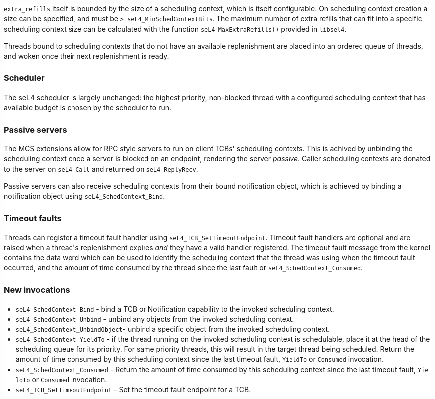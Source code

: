 `extra_refills` itself is bounded by the size of a scheduling context, which is itself configurable. 
On scheduling context creation a size can be specified, and must be `> seL4_MinSchedContextBits`. The 
maximum number of extra refills that can fit into a specific scheduling context size can be calculated
with the function `seL4_MaxExtraRefills()` provided in `libsel4`.

Threads bound to scheduling contexts that do not have an available replenishment are placed into an ordered
queue of threads, and woken once their next replenishment is ready.

### Scheduler

The seL4 scheduler is largely unchanged: the highest priority, non-blocked thread with a configured
 scheduling context that has available budget is chosen by the scheduler to run.

### Passive servers

The MCS extensions allow for RPC style servers to run on client TCBs' scheduling contexts. This is achived by 
unbinding the scheduling context once a server is blocked on an endpoint, rendering the server *passive*. 
Caller scheduling contexts are donated to the server on `seL4_Call` and returned on `seL4_ReplyRecv`.

Passive servers can also receive scheduling contexts from their bound notification object, which is 
achieved by binding a notification object using `seL4_SchedContext_Bind`.

### Timeout faults

Threads can register a timeout fault handler using `seL4_TCB_SetTimeoutEndpoint`. Timeout fault
handlers are optional and are raised when a thread's replenishment expires *and* they have a valid handler
registered. The timeout fault message from the kernel contains the data word which can be used to identify the
scheduling context that the thread was using when the timeout fault occurred, and the amount of time
consumed by the thread since the last fault or `seL4_SchedContext_Consumed`. 

### New invocations

* `seL4_SchedContext_Bind` - bind a TCB or Notification capability to the invoked scheduling context.
* `seL4_SchedContext_Unbind` - unbind any objects from the invoked scheduling context.
* `seL4_SchedContext_UnbindObject`- unbind a specific object from the invoked scheduling context.
* `seL4_SchedContext_YieldTo` - if the thread running on the invoked scheduling context is 
schedulable, place it at the head of the scheduling queue for its priority. For same priority threads, this 
will result in the target thread being scheduled. Return the amount of time consumed by this scheduling 
context since the last timeout fault, `YieldTo` or `Consumed` invocation.
* `seL4_SchedContext_Consumed` - Return the amount of time consumed by this scheduling 
context since the last timeout fault, `YieldTo` or `Consumed` invocation.
* `seL4_TCB_SetTimeoutEndpoint` - Set the timeout fault endpoint for a TCB.
